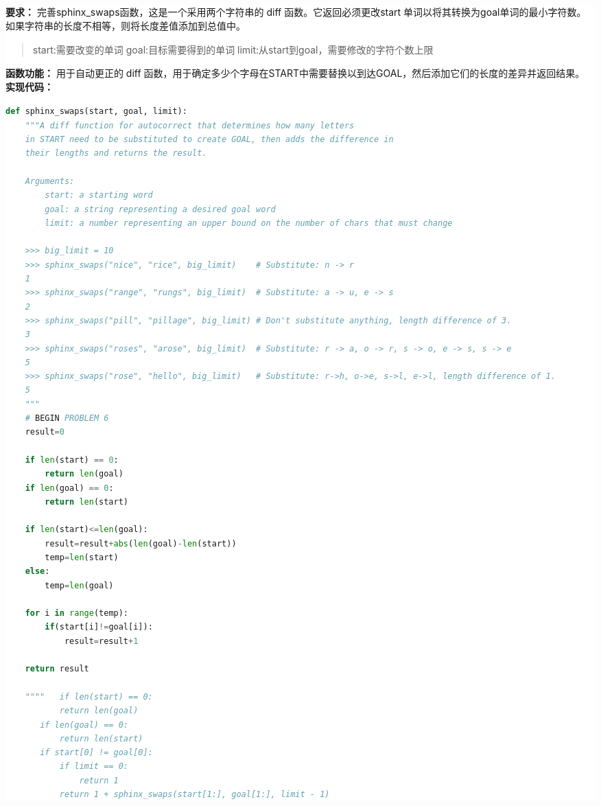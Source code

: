 **要求：** 完善sphinx_swaps函数，这是一个采用两个字符串的 diff 函数。它返回必须更改start 单词以将其转换为goal单词的最小字符数。如果字符串的长度不相等，则将长度差值添加到总值中。

> start:需要改变的单词
> goal:目标需要得到的单词
> limit:从start到goal，需要修改的字符个数上限

**函数功能：** 
用于自动更正的 diff 函数，用于确定多少个字母在START中需要替换以到达GOAL，然后添加它们的长度的差异并返回结果。
**实现代码：**

```python
def sphinx_swaps(start, goal, limit):
    """A diff function for autocorrect that determines how many letters
    in START need to be substituted to create GOAL, then adds the difference in
    their lengths and returns the result.

    Arguments:
        start: a starting word
        goal: a string representing a desired goal word
        limit: a number representing an upper bound on the number of chars that must change

    >>> big_limit = 10
    >>> sphinx_swaps("nice", "rice", big_limit)    # Substitute: n -> r
    1
    >>> sphinx_swaps("range", "rungs", big_limit)  # Substitute: a -> u, e -> s
    2
    >>> sphinx_swaps("pill", "pillage", big_limit) # Don't substitute anything, length difference of 3.
    3
    >>> sphinx_swaps("roses", "arose", big_limit)  # Substitute: r -> a, o -> r, s -> o, e -> s, s -> e
    5
    >>> sphinx_swaps("rose", "hello", big_limit)   # Substitute: r->h, o->e, s->l, e->l, length difference of 1.
    5
    """
    # BEGIN PROBLEM 6
    result=0

    if len(start) == 0:
        return len(goal)
    if len(goal) == 0:
        return len(start)

    if len(start)<=len(goal):
        result=result+abs(len(goal)-len(start))
        temp=len(start)
    else:
        temp=len(goal)

    for i in range(temp):
        if(start[i]!=goal[i]):
            result=result+1

    return result

    """"   if len(start) == 0:
           return len(goal)
       if len(goal) == 0:
           return len(start)
       if start[0] != goal[0]:
           if limit == 0:
               return 1
           return 1 + sphinx_swaps(start[1:], goal[1:], limit - 1)
```